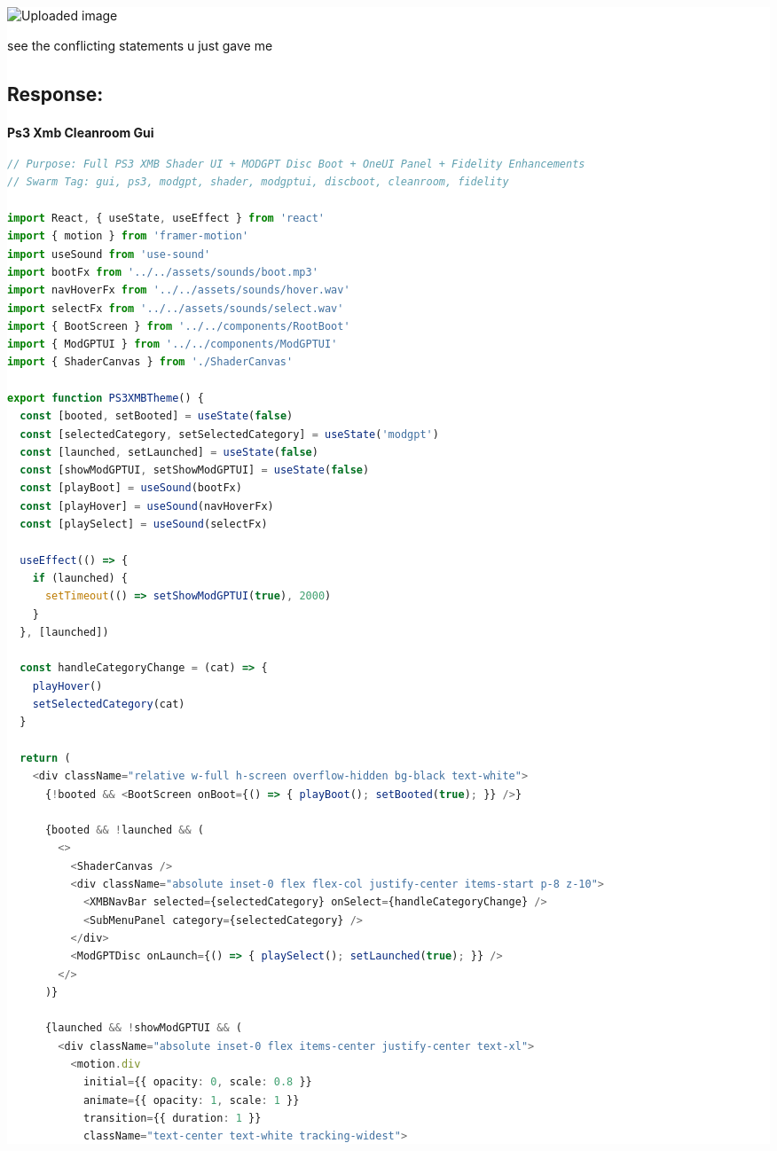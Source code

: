![Uploaded image](https://files.oaiusercontent.com/file-2KZbenDWT3XPh55fxeqGpf?se=2025-06-12T16%3A06%3A10Z&sp=r&sv=2024-08-04&sr=b&rscc=max-age%3D299%2C%20immutable%2C%20private&rscd=attachment%3B%20filename%3D85da45fd-10f9-43f9-9f90-cff0e574aaa0.png&sig=hN4hxic/uvS/cqXw5jpnZ47Tz0Qy0rVlhJmqF2G5AII%3D)

see the conflicting statements u just gave me

## Response:
**Ps3 Xmb Cleanroom Gui**

```typescript
// Purpose: Full PS3 XMB Shader UI + MODGPT Disc Boot + OneUI Panel + Fidelity Enhancements
// Swarm Tag: gui, ps3, modgpt, shader, modgptui, discboot, cleanroom, fidelity

import React, { useState, useEffect } from 'react'
import { motion } from 'framer-motion'
import useSound from 'use-sound'
import bootFx from '../../assets/sounds/boot.mp3'
import navHoverFx from '../../assets/sounds/hover.wav'
import selectFx from '../../assets/sounds/select.wav'
import { BootScreen } from '../../components/RootBoot'
import { ModGPTUI } from '../../components/ModGPTUI'
import { ShaderCanvas } from './ShaderCanvas'

export function PS3XMBTheme() {
  const [booted, setBooted] = useState(false)
  const [selectedCategory, setSelectedCategory] = useState('modgpt')
  const [launched, setLaunched] = useState(false)
  const [showModGPTUI, setShowModGPTUI] = useState(false)
  const [playBoot] = useSound(bootFx)
  const [playHover] = useSound(navHoverFx)
  const [playSelect] = useSound(selectFx)

  useEffect(() => {
    if (launched) {
      setTimeout(() => setShowModGPTUI(true), 2000)
    }
  }, [launched])

  const handleCategoryChange = (cat) => {
    playHover()
    setSelectedCategory(cat)
  }

  return (
    <div className="relative w-full h-screen overflow-hidden bg-black text-white">
      {!booted && <BootScreen onBoot={() => { playBoot(); setBooted(true); }} />}

      {booted && !launched && (
        <>
          <ShaderCanvas />
          <div className="absolute inset-0 flex flex-col justify-center items-start p-8 z-10">
            <XMBNavBar selected={selectedCategory} onSelect={handleCategoryChange} />
            <SubMenuPanel category={selectedCategory} />
          </div>
          <ModGPTDisc onLaunch={() => { playSelect(); setLaunched(true); }} />
        </>
      )}

      {launched && !showModGPTUI && (
        <div className="absolute inset-0 flex items-center justify-center text-xl">
          <motion.div
            initial={{ opacity: 0, scale: 0.8 }}
            animate={{ opacity: 1, scale: 1 }}
            transition={{ duration: 1 }}
            className="text-center text-white tracking-widest">
```